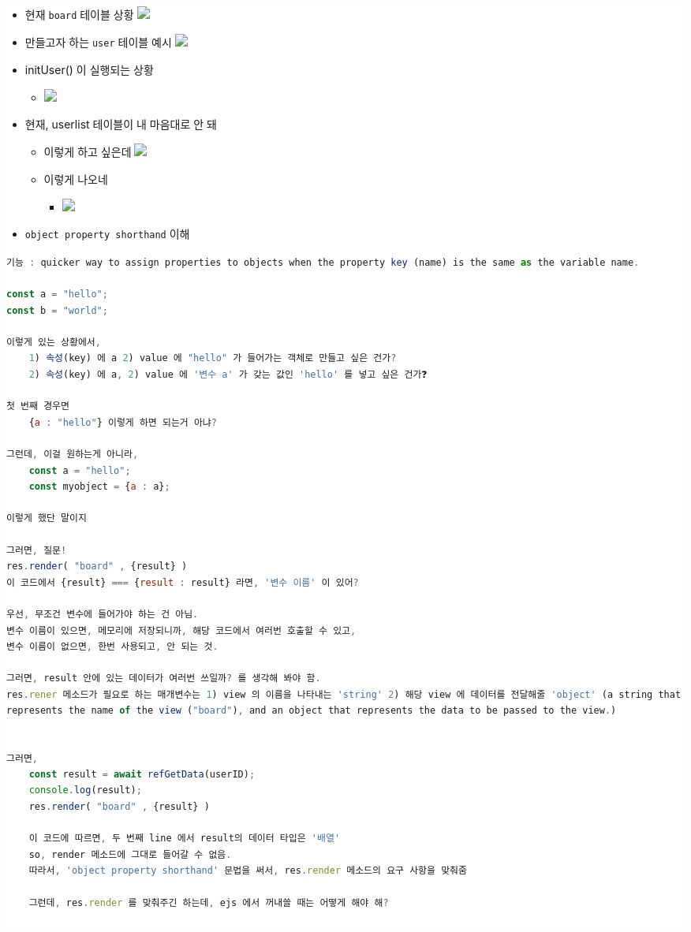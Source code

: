 - 현재 `board` 테이블 상황 ![](https://i.imgur.com/F6Vmb4c.png)

- 만들고자 하는 `user` 테이블 예시
![](https://i.imgur.com/P6d0TlE.png)


- initUser() 이 실행되는 상황 
	- ![](https://i.imgur.com/tLSvFLy.png)


- 현재, userlist 테이블이 내 마음대로 안 돼
	- 이렇게 하고 싶은데 ![](https://i.imgur.com/ypxrLXs.png)

	- 이렇게 나오네 
		- ![](https://i.imgur.com/8eEyRkz.png)


- `object property shorthand` 이해
``` js
기능 : quicker way to assign properties to objects when the property key (name) is the same as the variable name.

const a = "hello";
const b = "world";

이렇게 있는 상황에서, 
	1) 속성(key) 에 a 2) value 에 "hello" 가 들어가는 객체로 만들고 싶은 건가? 
	2) 속성(key) 에 a, 2) value 에 '변수 a' 가 갖는 값인 'hello' 를 넣고 싶은 건가❓

첫 번째 경우면 
	{a : "hello"} 이렇게 하면 되는거 아냐? 

그런데, 이걸 원하는게 아니라, 
	const a = "hello";
	const myobject = {a : a};
	
이렇게 했단 말이지 

그러면, 질문! 
res.render( "board" , {result} ) 
이 코드에서 {result} === {result : result} 라면, '변수 이름' 이 있어? 

우선, 무조건 변수에 들어가야 하는 건 아님. 
변수 이름이 있으면, 메모리에 저장되니까, 해당 코드에서 여러번 호출할 수 있고, 
변수 이름이 없으면, 한번 사용되고, 안 되는 것. 

그러면, result 안에 있는 데이터가 여러번 쓰일까? 를 생각해 봐야 함. 
res.rener 메소드가 필요로 하는 매개변수는 1) view 의 이름을 나타내는 'string' 2) 해당 view 에 데이터를 전달해줄 'object' (a string that represents the name of the view ("board"), and an object that represents the data to be passed to the view.)


그러면, 
	const result = await refGetData(userID);
	console.log(result);
	res.render( "board" , {result} )
	
	이 코드에 따르면, 두 번째 line 에서 result의 데이터 타입은 '배열'
	so, render 메소드에 그대로 들어갈 수 없음. 
	따라서, 'object property shorthand' 문법을 써서, res.render 메소드의 요구 사항을 맞춰줌 

	그런데, res.render 를 맞춰주긴 하는데, ejs 에서 꺼내쓸 때는 어떻게 해야 해? 



```
